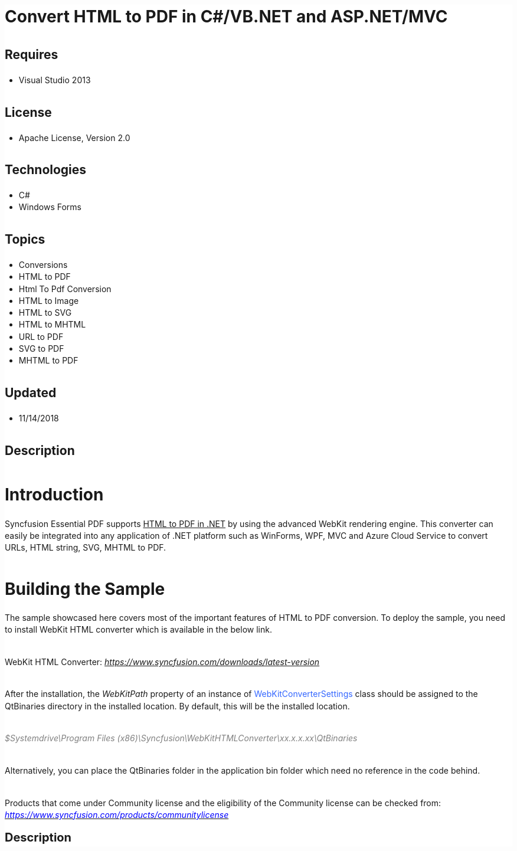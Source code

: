 # Convert HTML to PDF in C#/VB.NET and ASP.NET/MVC
## Requires
- Visual Studio 2013
## License
- Apache License, Version 2.0
## Technologies
- C#
- Windows Forms
## Topics
- Conversions
- HTML to PDF
- Html To Pdf Conversion
- HTML to Image
- HTML to SVG
- HTML to MHTML
- URL to PDF
- SVG to PDF
- MHTML to PDF
## Updated
- 11/14/2018
## Description

<h1>Introduction</h1>
<p>Syncfusion Essential PDF supports <a class="preview" title="HTML to PDF .NET" href="https://www.syncfusion.com/pdf-framework/net/html-to-pdf" target="_blank">
HTML to PDF in .NET</a> by using the advanced WebKit rendering engine. This converter can easily be integrated into any application of .NET platform such as WinForms, WPF, MVC and Azure Cloud Service to convert URLs, HTML string, SVG, MHTML to PDF.</p>
<h1><span>Building the Sample</span></h1>
<p>The sample showcased here covers most of the important features of HTML to PDF conversion. To deploy the sample, you need to install WebKit HTML converter which is available in the below link.</p>
<p><br>
WebKit HTML Converter:<em> <span style="color:#0000ff"><a title="https://www.syncfusion.com/downloads/latest-version" href="https://www.syncfusion.com/downloads/latest-version">https://www.syncfusion.com/downloads/latest-version</a></span></em></p>
<p><em><br>
</em>After the installation, the <em>WebKitPath </em>property of an instance of <span style="color:#3366ff">
WebKitConverterSettings </span>class should be assigned to the QtBinaries directory in the installed location. By default, this will be the installed location.</p>
<p><em><br>
<span style="color:#808080">$Systemdrive\Program Files (x86)\Syncfusion\WebKitHTMLConverter\xx.x.x.xx\QtBinaries</span></em></p>
<p><em><br>
</em>Alternatively, you can place the QtBinaries folder in the application bin folder which need no reference in the code behind.</p>
<p><br>
Products that come under Community license and the eligibility of the Community license can be checked from:
<em><a title="https://www.syncfusion.com/products/communitylicense" href="https://www.syncfusion.com/products/communitylicense"><span style="color:#0000ff">https://www.syncfusion.com/products/communitylicense</span></a><br>
</em></p>
<p><span style="font-size:20px; font-weight:bold">Description</span></p>